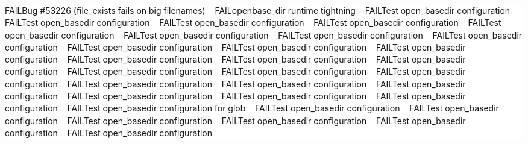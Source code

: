 <tr><td>FAIL</td><td>Bug #53226 (file_exists fails on big filenames)</td><td>&nbsp;</td><td>&nbsp;</td><td>&nbsp;</td></tr>
<tr><td>FAIL</td><td>openbase_dir runtime tightning</td><td>&nbsp;</td><td>&nbsp;</td><td>&nbsp;</td></tr>
<tr><td>FAIL</td><td>Test open_basedir configuration</td><td>&nbsp;</td><td>&nbsp;</td><td>&nbsp;</td></tr>
<tr><td>FAIL</td><td>Test open_basedir configuration</td><td>&nbsp;</td><td>&nbsp;</td><td>&nbsp;</td></tr>
<tr><td>FAIL</td><td>Test open_basedir configuration</td><td>&nbsp;</td><td>&nbsp;</td><td>&nbsp;</td></tr>
<tr><td>FAIL</td><td>Test open_basedir configuration</td><td>&nbsp;</td><td>&nbsp;</td><td>&nbsp;</td></tr>
<tr><td>FAIL</td><td>Test open_basedir configuration</td><td>&nbsp;</td><td>&nbsp;</td><td>&nbsp;</td></tr>
<tr><td>FAIL</td><td>Test open_basedir configuration</td><td>&nbsp;</td><td>&nbsp;</td><td>&nbsp;</td></tr>
<tr><td>FAIL</td><td>Test open_basedir configuration</td><td>&nbsp;</td><td>&nbsp;</td><td>&nbsp;</td></tr>
<tr><td>FAIL</td><td>Test open_basedir configuration</td><td>&nbsp;</td><td>&nbsp;</td><td>&nbsp;</td></tr>
<tr><td>FAIL</td><td>Test open_basedir configuration</td><td>&nbsp;</td><td>&nbsp;</td><td>&nbsp;</td></tr>
<tr><td>FAIL</td><td>Test open_basedir configuration</td><td>&nbsp;</td><td>&nbsp;</td><td>&nbsp;</td></tr>
<tr><td>FAIL</td><td>Test open_basedir configuration</td><td>&nbsp;</td><td>&nbsp;</td><td>&nbsp;</td></tr>
<tr><td>FAIL</td><td>Test open_basedir configuration</td><td>&nbsp;</td><td>&nbsp;</td><td>&nbsp;</td></tr>
<tr><td>FAIL</td><td>Test open_basedir configuration</td><td>&nbsp;</td><td>&nbsp;</td><td>&nbsp;</td></tr>
<tr><td>FAIL</td><td>Test open_basedir configuration</td><td>&nbsp;</td><td>&nbsp;</td><td>&nbsp;</td></tr>
<tr><td>FAIL</td><td>Test open_basedir configuration</td><td>&nbsp;</td><td>&nbsp;</td><td>&nbsp;</td></tr>
<tr><td>FAIL</td><td>Test open_basedir configuration</td><td>&nbsp;</td><td>&nbsp;</td><td>&nbsp;</td></tr>
<tr><td>FAIL</td><td>Test open_basedir configuration</td><td>&nbsp;</td><td>&nbsp;</td><td>&nbsp;</td></tr>
<tr><td>FAIL</td><td>Test open_basedir configuration</td><td>&nbsp;</td><td>&nbsp;</td><td>&nbsp;</td></tr>
<tr><td>FAIL</td><td>Test open_basedir configuration</td><td>&nbsp;</td><td>&nbsp;</td><td>&nbsp;</td></tr>
<tr><td>FAIL</td><td>Test open_basedir configuration</td><td>&nbsp;</td><td>&nbsp;</td><td>&nbsp;</td></tr>
<tr><td>FAIL</td><td>Test open_basedir configuration</td><td>&nbsp;</td><td>&nbsp;</td><td>&nbsp;</td></tr>
<tr><td>FAIL</td><td>Test open_basedir configuration</td><td>&nbsp;</td><td>&nbsp;</td><td>&nbsp;</td></tr>
<tr><td>FAIL</td><td>Test open_basedir configuration</td><td>&nbsp;</td><td>&nbsp;</td><td>&nbsp;</td></tr>
<tr><td>FAIL</td><td>Test open_basedir configuration for glob</td><td>&nbsp;</td><td>&nbsp;</td><td>&nbsp;</td></tr>
<tr><td>FAIL</td><td>Test open_basedir configuration</td><td>&nbsp;</td><td>&nbsp;</td><td>&nbsp;</td></tr>
<tr><td>FAIL</td><td>Test open_basedir configuration</td><td>&nbsp;</td><td>&nbsp;</td><td>&nbsp;</td></tr>
<tr><td>FAIL</td><td>Test open_basedir configuration</td><td>&nbsp;</td><td>&nbsp;</td><td>&nbsp;</td></tr>
<tr><td>FAIL</td><td>Test open_basedir configuration</td><td>&nbsp;</td><td>&nbsp;</td><td>&nbsp;</td></tr>
<tr><td>FAIL</td><td>Test open_basedir configuration</td><td>&nbsp;</td><td>&nbsp;</td><td>&nbsp;</td></tr>
<tr><td>FAIL</td><td>Test open_basedir configuration</td><td>&nbsp;</td><td>&nbsp;</td><td>&nbsp;</td></tr>